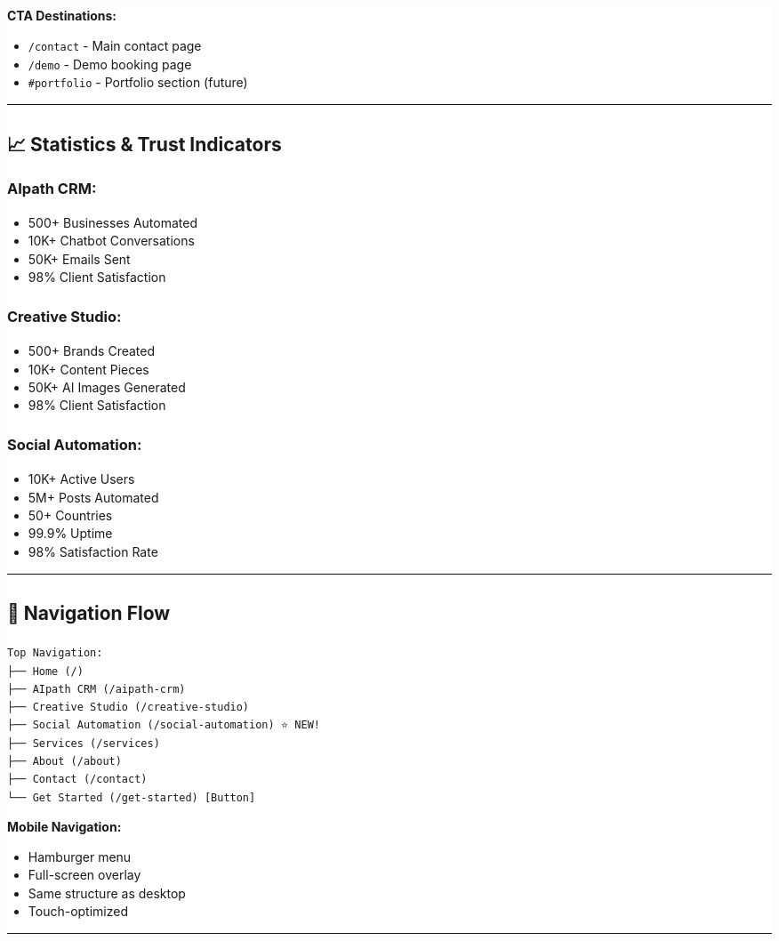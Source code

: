 **CTA Destinations:**
- `/contact` - Main contact page
- `/demo` - Demo booking page
- `#portfolio` - Portfolio section (future)

---

## 📈 Statistics & Trust Indicators

### **AIpath CRM:**
- 500+ Businesses Automated
- 10K+ Chatbot Conversations
- 50K+ Emails Sent
- 98% Client Satisfaction

### **Creative Studio:**
- 500+ Brands Created
- 10K+ Content Pieces
- 50K+ AI Images Generated
- 98% Client Satisfaction

### **Social Automation:**
- 10K+ Active Users
- 5M+ Posts Automated
- 50+ Countries
- 99.9% Uptime
- 98% Satisfaction Rate

---

## 🔄 Navigation Flow

```
Top Navigation:
├── Home (/)
├── AIpath CRM (/aipath-crm)
├── Creative Studio (/creative-studio)
├── Social Automation (/social-automation) ⭐ NEW!
├── Services (/services)
├── About (/about)
├── Contact (/contact)
└── Get Started (/get-started) [Button]
```

**Mobile Navigation:**
- Hamburger menu
- Full-screen overlay
- Same structure as desktop
- Touch-optimized

---
